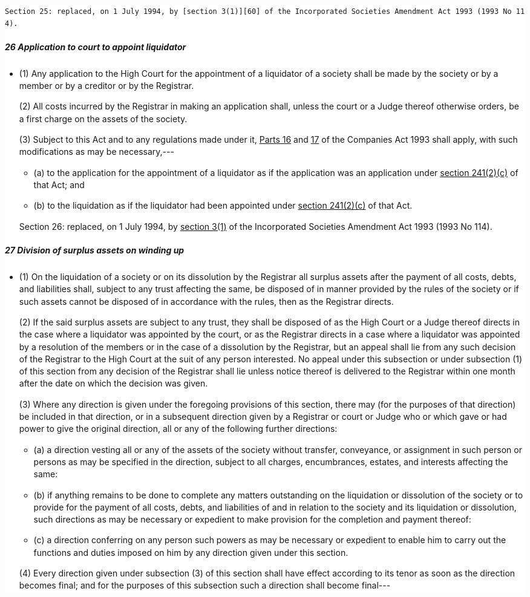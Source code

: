     Section 25: replaced, on 1 July 1994, by [section 3(1)][60] of the Incorporated Societies Amendment Act 1993 (1993 No 114).

##### 26 Application to court to appoint liquidator
    
*   (1) Any application to the High Court for the appointment of a liquidator of a society shall be made by the society or by a member or by a creditor or by the Registrar.
    
    (2) All costs incurred by the Registrar in making an application shall, unless the court or a Judge thereof otherwise orders, be a first charge on the assets of the society.
    
    (3) Subject to this Act and to any regulations made under it, [Parts 16][57] and [17][61] of the Companies Act 1993 shall apply, with such modifications as may be necessary,---
        
    *   (a) to the application for the appointment of a liquidator as if the application was an application under [section 241(2)(c)][59] of that Act; and
    
    *   (b) to the liquidation as if the liquidator had been appointed under [section 241(2)(c)][59] of that Act.
    
    Section 26: replaced, on 1 July 1994, by [section 3(1)][60] of the Incorporated Societies Amendment Act 1993 (1993 No 114).

##### 27 Division of surplus assets on winding up
    
*   (1) On the liquidation of a society or on its dissolution by the Registrar all surplus assets after the payment of all costs, debts, and liabilities shall, subject to any trust affecting the same, be disposed of in manner provided by the rules of the society or if such assets cannot be disposed of in accordance with the rules, then as the Registrar directs.
    
    (2) If the said surplus assets are subject to any trust, they shall be disposed of as the High Court or a Judge thereof directs in the case where a liquidator was appointed by the court, or as the Registrar directs in a case where a liquidator was appointed by a resolution of the members or in the case of a dissolution by the Registrar, but an appeal shall lie from any such decision of the Registrar to the High Court at the suit of any person interested. No appeal under this subsection or under subsection (1) of this section from any decision of the Registrar shall lie unless notice thereof is delivered to the Registrar within one month after the date on which the decision was given.
    
    (3) Where any direction is given under the foregoing provisions of this section, there may (for the purposes of that direction) be included in that direction, or in a subsequent direction given by a Registrar or court or Judge who or which gave or had power to give the original direction, all or any of the following further directions:
        
    *   (a) a direction vesting all or any of the assets of the society without transfer, conveyance, or assignment in such person or persons as may be specified in the direction, subject to all charges, encumbrances, estates, and interests affecting the same:
    
    *   (b) if anything remains to be done to complete any matters outstanding on the liquidation or dissolution of the society or to provide for the payment of all costs, debts, and liabilities of and in relation to the society and its liquidation or dissolution, such directions as may be necessary or expedient to make provision for the completion and payment thereof:
    
    *   (c) a direction conferring on any person such powers as may be necessary or expedient to enable him to carry out the functions and duties imposed on him by any direction given under this section.
    
    (4) Every direction given under subsection (3) of this section shall have effect according to its tenor as soon as the direction becomes final; and for the purposes of this subsection such a direction shall become final---
        

[0]: http://www.legislation.govt.nz/act/public/1908/0212/latest/link.aspx?id=DLM2998524
[1]: http://www.legislation.govt.nz/act/public/1908/0212/latest/whole.html#DLM175777
[2]: http://www.legislation.govt.nz/act/public/1908/0212/latest/whole.html#DLM175779
[3]: http://www.legislation.govt.nz/act/public/1908/0212/latest/whole.html#DLM175780
[4]: http://www.legislation.govt.nz/act/public/1908/0212/latest/whole.html#DLM175781
[5]: http://www.legislation.govt.nz/act/public/1908/0212/latest/whole.html#DLM175790
[6]: http://www.legislation.govt.nz/act/public/1908/0212/latest/whole.html#DLM175791
[7]: http://www.legislation.govt.nz/act/public/1908/0212/latest/whole.html#DLM175792
[8]: http://www.legislation.govt.nz/act/public/1908/0212/latest/whole.html#DLM175794
[9]: http://www.legislation.govt.nz/act/public/1908/0212/latest/whole.html#DLM175797
[10]: http://www.legislation.govt.nz/act/public/1908/0212/latest/whole.html#DLM175799
[11]: http://www.legislation.govt.nz/act/public/1908/0212/latest/whole.html#DLM176100
[12]: http://www.legislation.govt.nz/act/public/1908/0212/latest/whole.html#DLM176101
[13]: http://www.legislation.govt.nz/act/public/1908/0212/latest/whole.html#DLM176104
[14]: http://www.legislation.govt.nz/act/public/1908/0212/latest/whole.html#DLM176107
[15]: http://www.legislation.govt.nz/act/public/1908/0212/latest/whole.html#DLM176111
[16]: http://www.legislation.govt.nz/act/public/1908/0212/latest/whole.html#DLM176112
[17]: http://www.legislation.govt.nz/act/public/1908/0212/latest/whole.html#DLM176113
[18]: http://www.legislation.govt.nz/act/public/1908/0212/latest/whole.html#DLM176114
[19]: http://www.legislation.govt.nz/act/public/1908/0212/latest/whole.html#DLM176115
[20]: http://www.legislation.govt.nz/act/public/1908/0212/latest/whole.html#DLM176117
[21]: http://www.legislation.govt.nz/act/public/1908/0212/latest/whole.html#DLM176118
[22]: http://www.legislation.govt.nz/act/public/1908/0212/latest/whole.html#DLM176119
[23]: http://www.legislation.govt.nz/act/public/1908/0212/latest/whole.html#DLM176120
[24]: http://www.legislation.govt.nz/act/public/1908/0212/latest/whole.html#DLM176123
[25]: http://www.legislation.govt.nz/act/public/1908/0212/latest/whole.html#DLM176125
[26]: http://www.legislation.govt.nz/act/public/1908/0212/latest/whole.html#DLM176128
[27]: http://www.legislation.govt.nz/act/public/1908/0212/latest/whole.html#DLM176137
[28]: http://www.legislation.govt.nz/act/public/1908/0212/latest/whole.html#DLM176139
[29]: http://www.legislation.govt.nz/act/public/1908/0212/latest/whole.html#DLM176143
[30]: http://www.legislation.govt.nz/act/public/1908/0212/latest/whole.html#DLM176146
[31]: http://www.legislation.govt.nz/act/public/1908/0212/latest/whole.html#DLM176149
[32]: http://www.legislation.govt.nz/act/public/1908/0212/latest/whole.html#DLM176157
[33]: http://www.legislation.govt.nz/act/public/1908/0212/latest/whole.html#DLM176160
[34]: http://www.legislation.govt.nz/act/public/1908/0212/latest/whole.html#DLM176161
[35]: http://www.legislation.govt.nz/act/public/1908/0212/latest/whole.html#DLM176162
[36]: http://www.legislation.govt.nz/act/public/1908/0212/latest/whole.html#DLM176164
[37]: http://www.legislation.govt.nz/act/public/1908/0212/latest/whole.html#DLM176165
[38]: http://www.legislation.govt.nz/act/public/1908/0212/latest/whole.html#DLM176169
[39]: http://www.legislation.govt.nz/act/public/1908/0212/latest/whole.html#DLM176172
[40]: http://www.legislation.govt.nz/act/public/1908/0212/latest/whole.html#DLM176181
[41]: http://www.legislation.govt.nz/act/public/1908/0212/latest/whole.html#DLM176183
[42]: http://www.legislation.govt.nz/act/public/1908/0212/latest/whole.html#DLM176185
[43]: http://www.legislation.govt.nz/act/public/1908/0212/latest/whole.html#DLM176186
[44]: http://www.legislation.govt.nz/act/public/1908/0212/latest/whole.html#DLM176189
[45]: http://www.legislation.govt.nz/act/public/1908/0212/latest/link.aspx?id=DLM2998633
[46]: http://www.legislation.govt.nz/act/public/1908/0212/latest/link.aspx?id=DLM328986
[47]: http://www.legislation.govt.nz/act/public/1908/0212/latest/link.aspx?id=DLM361789
[48]: http://www.legislation.govt.nz/act/public/1908/0212/latest/link.aspx?id=DLM361791
[49]: http://www.legislation.govt.nz/act/public/1908/0212/latest/link.aspx?id=DLM3360714
[50]: http://www.legislation.govt.nz/act/public/1908/0212/latest/link.aspx?id=DLM2286150
[51]: http://www.legislation.govt.nz/act/public/1908/0212/latest/link.aspx?id=DLM361793
[52]: http://www.legislation.govt.nz/act/public/1908/0212/latest/link.aspx?id=DLM361794
[53]: http://www.legislation.govt.nz/act/public/1908/0212/latest/link.aspx?id=DLM4702241
[54]: http://www.legislation.govt.nz/act/public/1908/0212/latest/link.aspx?id=DLM4632981
[55]: http://www.legislation.govt.nz/act/public/1908/0212/latest/link.aspx?id=DLM344376
[56]: http://www.legislation.govt.nz/act/public/1908/0212/latest/link.aspx?id=DLM5740665
[57]: http://www.legislation.govt.nz/act/public/1908/0212/latest/link.aspx?id=DLM321666
[58]: http://www.legislation.govt.nz/act/public/1908/0212/latest/link.aspx?id=DLM327454
[59]: http://www.legislation.govt.nz/act/public/1908/0212/latest/link.aspx?id=DLM321678
[60]: http://www.legislation.govt.nz/act/public/1908/0212/latest/link.aspx?id=DLM327455
[61]: http://www.legislation.govt.nz/act/public/1908/0212/latest/link.aspx?id=DLM322825
[62]: http://www.legislation.govt.nz/act/public/1908/0212/latest/link.aspx?id=DLM269031
[63]: http://www.legislation.govt.nz/act/public/1908/0212/latest/link.aspx?id=DLM327456
[64]: http://www.legislation.govt.nz/act/public/1908/0212/latest/link.aspx?id=DLM195720
[65]: http://www.legislation.govt.nz/act/public/1908/0212/latest/link.aspx?id=DLM3042505
[66]: http://www.legislation.govt.nz/act/public/1908/0212/latest/link.aspx?id=DLM192030
[67]: http://www.legislation.govt.nz/act/public/1908/0212/latest/link.aspx?id=DLM192027
[68]: http://www.legislation.govt.nz/act/public/1908/0212/latest/link.aspx?id=DLM195718
[69]: http://www.legislation.govt.nz/act/public/1908/0212/latest/link.aspx?id=DLM3042509
[70]: http://www.legislation.govt.nz/act/public/1908/0212/latest/link.aspx?id=DLM282032
[71]: http://www.legislation.govt.nz/act/public/1908/0212/latest/link.aspx?id=DLM348342
[72]: http://www.legislation.govt.nz/act/public/1908/0212/latest/link.aspx?id=DLM430704
[73]: http://www.legislation.govt.nz/act/public/1908/0212/latest/link.aspx?id=DLM3042510
[74]: http://www.legislation.govt.nz/act/public/1908/0212/latest/link.aspx?id=DLM101353
[75]: http://www.legislation.govt.nz/act/public/1908/0212/latest/link.aspx?id=DLM367235
[76]: http://www.legislation.govt.nz/act/public/1908/0212/latest/link.aspx?id=DLM401040
[77]: http://www.legislation.govt.nz/act/public/1908/0212/latest/link.aspx?id=DLM361796
[78]: http://www.legislation.govt.nz/act/public/1908/0212/latest/link.aspx?id=DLM2998516
[79]: http://www.legislation.govt.nz/act/public/1908/0212/latest/link.aspx?id=DLM2998515
[80]: http://www.legislation.govt.nz/act/public/1908/0212/latest/link.aspx?id=DLM2998532
[81]: http://www.pco.parliament.govt.nz/editorial-conventions/
[82]: http://www.legislation.govt.nz/act/public/1908/0212/latest/link.aspx?id=DLM3042500
